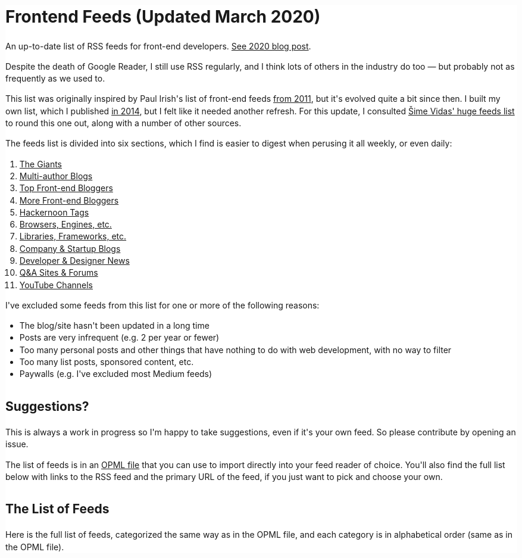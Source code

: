 # Frontend Feeds (Updated March 2020)

An up-to-date list of RSS feeds for front-end developers. [See 2020 blog post](https://www.impressivewebs.com/frontend-rss-feeds-2020/).

Despite the death of Google Reader, I still use RSS regularly, and I think lots of others in the industry do too &mdash; but probably not as frequently as we used to.

This list was originally inspired by Paul Irish's list of front-end feeds [from 2011](http://www.paulirish.com/2011/web-browser-frontend-and-standards-feeds-to-follow/), but it's evolved quite a bit since then. I built my own list, which I published [in 2014](https://www.impressivewebs.com/frontend-rss-feeds-revisited/), but I felt like it needed another refresh. For this update, I consulted [Šime Vidas' huge feeds list](https://github.com/simevidas/web-dev-feeds) to round this one out, along with a number of other sources.

The feeds list is divided into six sections, which I find is easier to digest when perusing it all weekly, or even daily:

1. [The Giants](#the-giants)
2. [Multi-author Blogs](#multi-author-blogs)
3. [Top Front-end Bloggers](#top-front-end-bloggers)
4. [More Front-end Bloggers](#more-front-end-bloggers)
5. [Hackernoon Tags](#hackernoon-tags)
6. [Browsers, Engines, etc.](#browsers-engines-etc)
7. [Libraries, Frameworks, etc.](#libraries-frameworks-etc)
8. [Company &amp; Startup Blogs](#company--startup-blogs)
9. [Developer &amp; Designer News](#developer--designer-news)
10. [Q&amp;A Sites &amp; Forums](#qa-sites--forums)
11. [YouTube Channels](#youtube-channels)

I've excluded some feeds from this list for one or more of the following reasons:

* The blog/site hasn't been updated in a long time
* Posts are very infrequent (e.g. 2 per year or fewer)
* Too many personal posts and other things that have nothing to do with web development, with no way to filter
* Too many list posts, sponsored content, etc.
* Paywalls (e.g. I've excluded most Medium feeds)


## Suggestions?
This is always a work in progress so I'm happy to take suggestions, even if it's your own feed. So please contribute by opening an issue.

The list of feeds is in an [OPML file](https://file.org/extension/opml) that you can use to import directly into your feed reader of choice. You'll also find the full list below with links to the RSS feed and the primary URL of the feed, if you just want to pick and choose your own.



## The List of Feeds
Here is the full list of feeds, categorized the same way as in the OPML file, and each category is in alphabetical order (same as in the OPML file).
